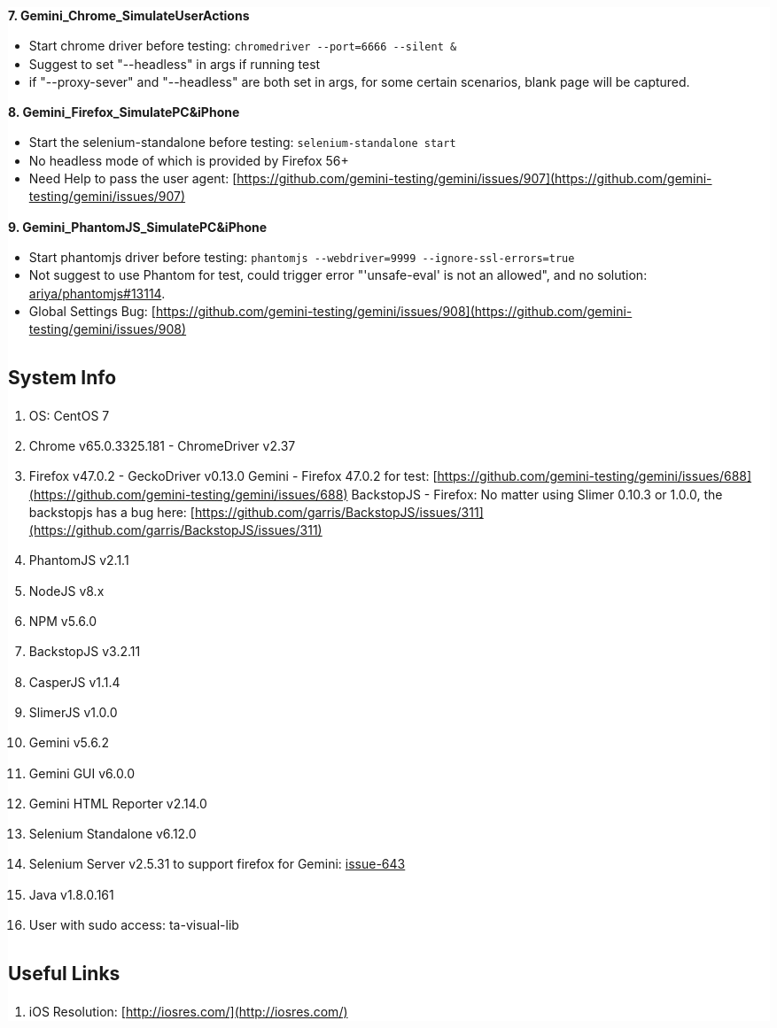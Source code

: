 **7. Gemini_Chrome_SimulateUserActions**
- Start chrome driver before testing: `chromedriver --port=6666 --silent &`
- Suggest to set "--headless" in args if running test
- if "--proxy-sever" and "--headless" are both set in args, for some certain scenarios, blank page will be captured.

**8. Gemini_Firefox_SimulatePC&iPhone**
- Start the selenium-standalone before testing: `selenium-standalone start`
- No headless mode of which is provided by Firefox 56+
- Need Help to pass the user agent: [https://github.com/gemini-testing/gemini/issues/907](https://github.com/gemini-testing/gemini/issues/907)

**9. Gemini_PhantomJS_SimulatePC&iPhone**
- Start phantomjs driver before testing: `phantomjs --webdriver=9999 --ignore-ssl-errors=true`
- Not suggest to use Phantom for test, could trigger error "'unsafe-eval' is not an allowed", and no solution: [ariya/phantomjs#13114](https://github.com/ariya/phantomjs/issues/13114). 
- Global Settings Bug: [https://github.com/gemini-testing/gemini/issues/908](https://github.com/gemini-testing/gemini/issues/908)

## System Info
1. OS: CentOS 7

2. Chrome v65.0.3325.181 - ChromeDriver v2.37

3. Firefox v47.0.2 - GeckoDriver v0.13.0 
   Gemini - Firefox 47.0.2 for test: [https://github.com/gemini-testing/gemini/issues/688](https://github.com/gemini-testing/gemini/issues/688)
   BackstopJS - Firefox: No matter using Slimer 0.10.3 or 1.0.0, the backstopjs has a bug here: [https://github.com/garris/BackstopJS/issues/311](https://github.com/garris/BackstopJS/issues/311)

4. PhantomJS v2.1.1

5. NodeJS v8.x

6. NPM v5.6.0

7. BackstopJS v3.2.11

8. CasperJS v1.1.4

9. SlimerJS v1.0.0

10. Gemini v5.6.2

11. Gemini GUI v6.0.0

12. Gemini HTML Reporter v2.14.0

13. Selenium Standalone v6.12.0

14. Selenium Server v2.5.31 to support firefox for Gemini: [issue-643](https://github.com/gemini-testing/gemini/issues/643#issuecomment-278339739)

15. Java v1.8.0.161

16. User with sudo access: ta-visual-lib

## Useful Links
1. iOS Resolution: [http://iosres.com/](http://iosres.com/)
